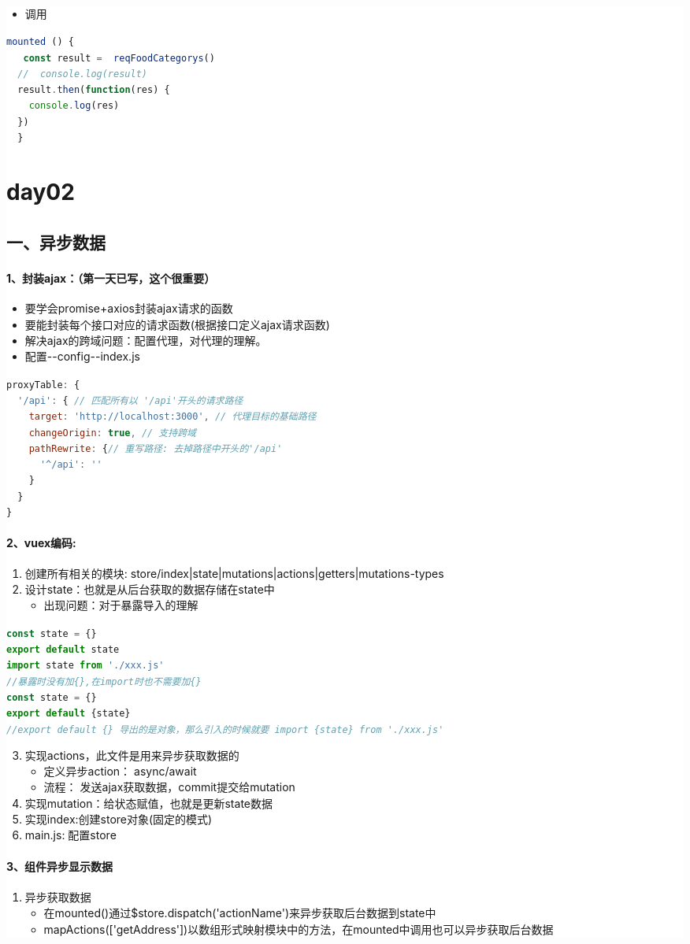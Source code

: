 * 调用

```js
mounted () {
   const result =  reqFoodCategorys()
  //  console.log(result)
  result.then(function(res) {
    console.log(res)
  })
  }
```

# day02
## 一、异步数据
#### 1、封装ajax：（第一天已写，这个很重要）
  * 要学会promise+axios封装ajax请求的函数
  * 要能封装每个接口对应的请求函数(根据接口定义ajax请求函数)
  * 解决ajax的跨域问题：配置代理，对代理的理解。
  * 配置--config--index.js

```js
proxyTable: {
  '/api': { // 匹配所有以 '/api'开头的请求路径
    target: 'http://localhost:3000', // 代理目标的基础路径
    changeOrigin: true, // 支持跨域
    pathRewrite: {// 重写路径: 去掉路径中开头的'/api'
      '^/api': ''
    }
  }
}
```

#### 2、vuex编码:
  1. 创建所有相关的模块: store/index|state|mutations|actions|getters|mutations-types
  2. 设计state：也就是从后台获取的数据存储在state中
      * 出现问题：对于暴露导入的理解

```js
const state = {}
export default state
import state from './xxx.js'
//暴露时没有加{},在import时也不需要加{}
const state = {}
export default {state}
//export default {} 导出的是对象，那么引入的时候就要 import {state} from './xxx.js'
```

  3. 实现actions，此文件是用来异步获取数据的
      * 定义异步action： async/await
      * 流程： 发送ajax获取数据，commit提交给mutation
  4. 实现mutation：给状态赋值，也就是更新state数据
  5. 实现index:创建store对象(固定的模式)
  6. main.js: 配置store
#### 3、组件异步显示数据
1. 异步获取数据
    * 在mounted()通过$store.dispatch('actionName')来异步获取后台数据到state中
    * mapActions(['getAddress'])以数组形式映射模块中的方法，在mounted中调用也可以异步获取后台数据
